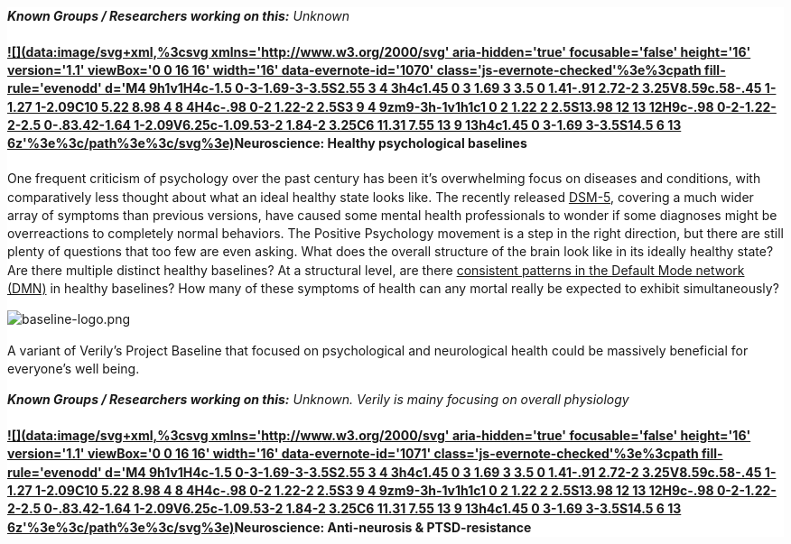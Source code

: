 ***Known Groups / Researchers working on this:** Unknown*

#### [![](data:image/svg+xml,%3csvg xmlns='http://www.w3.org/2000/svg' aria-hidden='true' focusable='false' height='16' version='1.1' viewBox='0 0 16 16' width='16' data-evernote-id='1070' class='js-evernote-checked'%3e%3cpath fill-rule='evenodd' d='M4 9h1v1H4c-1.5 0-3-1.69-3-3.5S2.55 3 4 3h4c1.45 0 3 1.69 3 3.5 0 1.41-.91 2.72-2 3.25V8.59c.58-.45 1-1.27 1-2.09C10 5.22 8.98 4 8 4H4c-.98 0-2 1.22-2 2.5S3 9 4 9zm9-3h-1v1h1c1 0 2 1.22 2 2.5S13.98 12 13 12H9c-.98 0-2-1.22-2-2.5 0-.83.42-1.64 1-2.09V6.25c-1.09.53-2 1.84-2 3.25C6 11.31 7.55 13 9 13h4c1.45 0 3-1.69 3-3.5S14.5 6 13 6z'%3e%3c/path%3e%3c/svg%3e)](https://matthewmcateer.me/blog/under-investigated-fields/#neuroscience-healthy-psychological-baselines)Neuroscience: Healthy psychological baselines

One frequent criticism of psychology over the past century has been it’s overwhelming focus on diseases and conditions, with comparatively less thought about what an ideal healthy state looks like. The recently released [DSM-5](https://www.healthline.com/health-news/mental-is-anyone-normal-under-new-dsm-criteria-051813#1), covering a much wider array of symptoms than previous versions, have caused some mental health professionals to wonder if some diagnoses might be overreactions to completely normal behaviors. The Positive Psychology movement is a step in the right direction, but there are still plenty of questions that too few are even asking. What does the overall structure of the brain look like in its ideally healthy state? Are there multiple distinct healthy baselines? At a structural level, are there [consistent patterns in the Default Mode network (DMN)](https://www.ncbi.nlm.nih.gov/pmc/articles/PMC4529365/) in healthy baselines? How many of these symptoms of health can any mortal really be expected to exhibit simultaneously?

![baseline-logo.png](../_resources/7b92f99733e7f6fc1fd14ccd0f00c03e.png)

A variant of Verily’s Project Baseline that focused on psychological and neurological health could be massively beneficial for everyone’s well being.

***Known Groups / Researchers working on this:** Unknown. Verily is mainy focusing on overall physiology*

#### [![](data:image/svg+xml,%3csvg xmlns='http://www.w3.org/2000/svg' aria-hidden='true' focusable='false' height='16' version='1.1' viewBox='0 0 16 16' width='16' data-evernote-id='1071' class='js-evernote-checked'%3e%3cpath fill-rule='evenodd' d='M4 9h1v1H4c-1.5 0-3-1.69-3-3.5S2.55 3 4 3h4c1.45 0 3 1.69 3 3.5 0 1.41-.91 2.72-2 3.25V8.59c.58-.45 1-1.27 1-2.09C10 5.22 8.98 4 8 4H4c-.98 0-2 1.22-2 2.5S3 9 4 9zm9-3h-1v1h1c1 0 2 1.22 2 2.5S13.98 12 13 12H9c-.98 0-2-1.22-2-2.5 0-.83.42-1.64 1-2.09V6.25c-1.09.53-2 1.84-2 3.25C6 11.31 7.55 13 9 13h4c1.45 0 3-1.69 3-3.5S14.5 6 13 6z'%3e%3c/path%3e%3c/svg%3e)](https://matthewmcateer.me/blog/under-investigated-fields/#neuroscience-anti-neurosis--ptsd-resistance)Neuroscience: Anti-neurosis & PTSD-resistance
